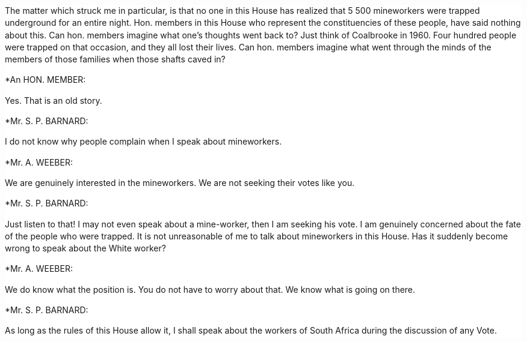 <p>The matter which struck me in particular, is that no one in this House has realized that 5 500 mineworkers were trapped underground for an entire night. Hon. members in this House who represent the constituencies of these people, have said nothing about this. Can hon. members imagine what one&#x2019;s thoughts went back to? Just think of Coalbrooke in 1960. Four hundred people were trapped on that occasion, and they all lost their lives. Can hon. members imagine what went through the minds of the members of those families when those shafts caved in?</p>

</speech>

<speech by="#hon_member">

<from>*An <person refersTo="hansard_za">HON. MEMBER</person>:</from>

<p>Yes. That is an old story.</p>

</speech>

<speech by="#barnard">

<from>*Mr. <person refersTo="hansard_za">S. P. BARNARD</person>:</from>

<p>I do not know why people complain when I speak about mineworkers.</p>

</speech>

<speech by="#weeber">

<from>*Mr. <person refersTo="hansard_za">A. WEEBER</person>:</from>

<p>We are genuinely interested in the mineworkers. We are not seeking their votes like you.</p>

</speech>

<speech by="#barnard">

<from>*Mr. <person refersTo="hansard_za">S. P. BARNARD</person>:</from>

<p>Just listen to that! I may not even speak about a mine-worker, then I am seeking his vote. I am genuinely concerned about the fate of the people who were trapped. It is not unreasonable of me to talk about mineworkers in this House. Has it suddenly become wrong to speak about the White worker?</p>

</speech>

<speech by="#weeber">

<from>*Mr. <person refersTo="hansard_za">A. WEEBER</person>:</from>

<p>We do know what the position is. You do not have to worry about that. We know what is going on there.</p>

</speech>

<speech by="#barnard">

<from>*Mr. <person refersTo="hansard_za">S. P. BARNARD</person>:</from>

<p>As long as the rules of this House allow it, I shall speak about the workers of South Africa during the discussion of any Vote.</p>

</speech>

<speech by="#van_breda">
